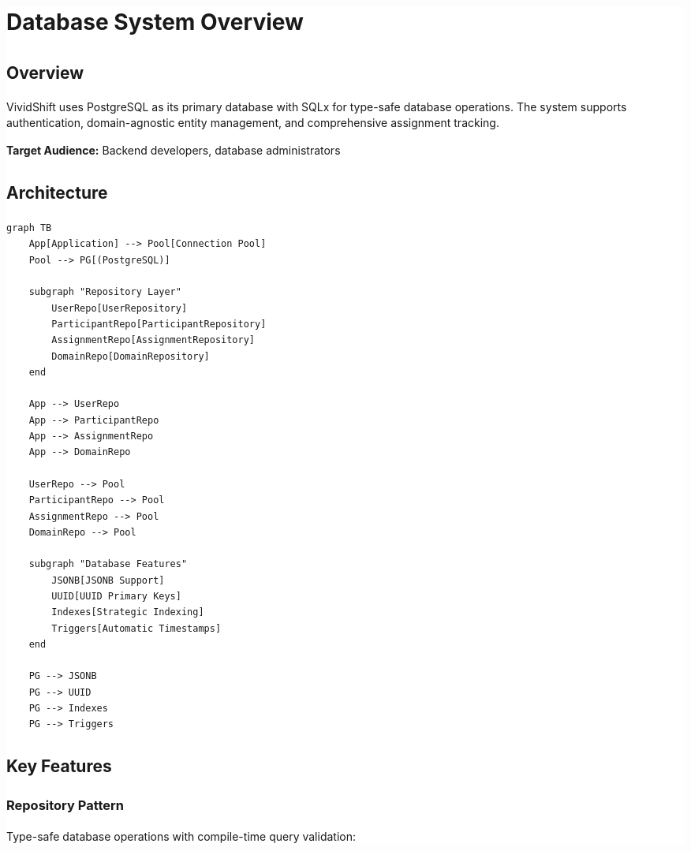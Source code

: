 # Database System Overview

## Overview
VividShift uses PostgreSQL as its primary database with SQLx for type-safe database operations. The system supports authentication, domain-agnostic entity management, and comprehensive assignment tracking.

**Target Audience:** Backend developers, database administrators

## Architecture

```mermaid
graph TB
    App[Application] --> Pool[Connection Pool]
    Pool --> PG[(PostgreSQL)]
    
    subgraph "Repository Layer"
        UserRepo[UserRepository]
        ParticipantRepo[ParticipantRepository]
        AssignmentRepo[AssignmentRepository]
        DomainRepo[DomainRepository]
    end
    
    App --> UserRepo
    App --> ParticipantRepo
    App --> AssignmentRepo
    App --> DomainRepo
    
    UserRepo --> Pool
    ParticipantRepo --> Pool
    AssignmentRepo --> Pool
    DomainRepo --> Pool
    
    subgraph "Database Features"
        JSONB[JSONB Support]
        UUID[UUID Primary Keys]
        Indexes[Strategic Indexing]
        Triggers[Automatic Timestamps]
    end
    
    PG --> JSONB
    PG --> UUID
    PG --> Indexes
    PG --> Triggers
```

## Key Features

### Repository Pattern
Type-safe database operations with compile-time query validation:

